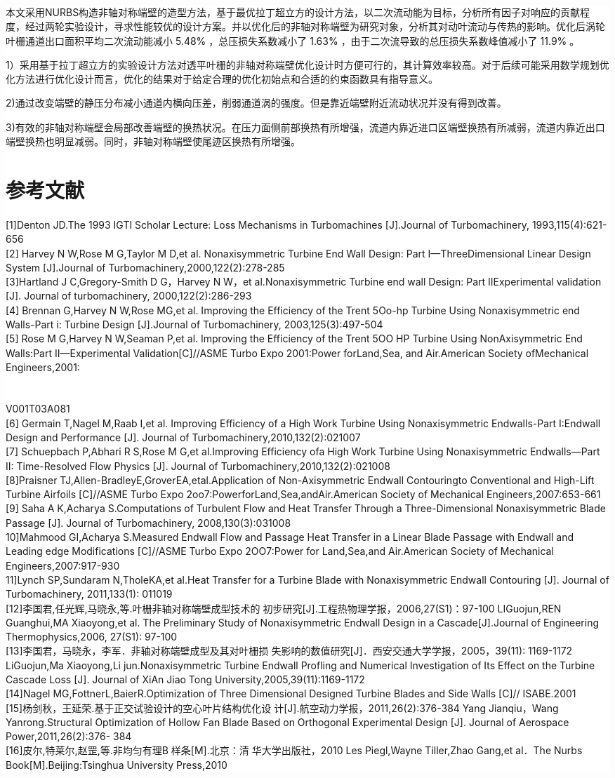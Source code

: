 本文采用NURBS构造非轴对称端壁的造型方法，基于最优拉丁超立方的设计方法，以二次流动能为目标，分析所有因子对响应的贡献程度，经过两轮实验设计，寻求性能较优的设计方案。并以优化后的非轴对称端壁为研究对象，分析其对动叶流动与传热的影响。优化后涡轮叶栅通道出口面积平均二次流动能减小 $5 . 4 8 \%$ ，总压损失系数减小了 $1 . 6 3 \%$ ，由于二次流导致的总压损失系数峰值减小了 $1 1 . 9 \%$ 。

1）采用基于拉丁超立方的实验设计方法对透平叶栅的非轴对称端壁优化设计时方便可行的，其计算效率较高。对于后续可能采用数学规划优化方法进行优化设计而言，优化的结果对于给定合理的优化初始点和合适的约束函数具有指导意义。

2)通过改变端壁的静压分布减小通道内横向压差，削弱通道涡的强度。但是靠近端壁附近流动状况并没有得到改善。

3)有效的非轴对称端壁会局部改善端壁的换热状况。在压力面侧前部换热有所增强，流道内靠近进口区端壁换热有所减弱，流道内靠近出口端壁换热也明显减弱。同时，非轴对称端壁使尾迹区换热有所增强。

# 参考文献

[1]Denton JD.The 1993 IGTI Scholar Lecture: Loss Mechanisms in Turbomachines [J].Journal of Turbomachinery, 1993,115(4):621-656   
[2] Harvey N W,Rose M G,Taylor M D,et al. Nonaxisymmetric Turbine End Wall Design: Part I—ThreeDimensional Linear Design System [J].Journal of Turbomachinery,2000,122(2):278-285   
[3]Hartland J C,Gregory-Smith D G，Harvey N W，et al.Nonaxisymmetric Turbine end wall Design: Part IIExperimental validation [J]. Journal of turbomachinery, 2000,122(2):286-293   
[4] Brennan G,Harvey N W,Rose MG,et al. Improving the Efficiency of the Trent 5Oo-hp Turbine Using Nonaxisymmetric end Walls-Part i: Turbine Design [J].Journal of Turbomachinery, 2003,125(3):497-504   
[5] Rose M G,Harvey N W,Seaman P,et al. Improving the Efficiency of the Trent 5OO HP Turbine Using NonAxisymmetric End Walls:Part II—Experimental Validation[C]//ASME Turbo Expo 2001:Power forLand,Sea, and Air.American Society ofMechanical Engineers,2001:

#

V001T03A081   
[6] Germain T,Nagel M,Raab I,et al. Improving Efficiency of a High Work Turbine Using Nonaxisymmetric Endwalls-Part I:Endwall Design and Performance [J]. Journal of Turbomachinery,2010,132(2):021007   
[7] Schuepbach P,Abhari R S,Rose M G,et al.Improving Efficiency ofa High Work Turbine Using Nonaxisymmetric Endwalls—Part II: Time-Resolved Flow Physics [J]. Journal of Turbomachinery,2010,132(2):021008   
[8]Praisner TJ,Allen-BradleyE,GroverEA,etal.Application of Non-Axisymmetric Endwall Contouringto Conventional and High-Lift Turbine Airfoils [C]//ASME Turbo Expo 2oo7:PowerforLand,Sea,andAir.American Society of Mechanical Engineers,2007:653-661   
[9] Saha A K,Acharya S.Computations of Turbulent Flow and Heat Transfer Through a Three-Dimensional Nonaxisymmetric Blade Passage [J]. Journal of Turbomachinery, 2008,130(3):031008   
10]Mahmood GI,Acharya S.Measured Endwall Flow and Passage Heat Transfer in a Linear Blade Passage with Endwall and Leading edge Modifications [C]//ASME Turbo Expo 2OO7:Power for Land,Sea,and Air.American Society of Mechanical Engineers,2007:917-930   
11]Lynch SP,Sundaram N,TholeKA,et al.Heat Transfer for a Turbine Blade with Nonaxisymmetric Endwall Contouring [J]. Journal of Turbomachinery, 2011,133(1): 011019   
[12]李国君,任光辉,马晓永,等.叶栅非轴对称端壁成型技术的 初步研究[J].工程热物理学报，2006,27(S1)：97-100 LIGuojun,REN Guanghui,MA Xiaoyong,et al. The Preliminary Study of Nonaxisymmetric Endwall Design in a Cascade[J].Journal of Engineering Thermophysics,2006, 27(S1): 97-100   
[13]李国君，马晓永，李军．非轴对称端壁成型及其对叶栅损 失影响的数值研究[J]．西安交通大学学报，2005，39(11): 1169-1172 LiGuojun,Ma Xiaoyong,Li jun.Nonaxisymmetric Turbine Endwall Profling and Numerical Investigation of Its Effect on the Turbine Cascade Loss [J]. Journal of XiAn Jiao Tong University,2005,39(11):1169-1172   
[14]Nagel MG,FottnerL,BaierR.Optimization of Three Dimensional Designed Turbine Blades and Side Walls [C]// ISABE.2001   
[15]杨剑秋，王延荣.基于正交试验设计的空心叶片结构优化设 计[J].航空动力学报，2011,26(2):376-384 Yang Jianqiu，Wang Yanrong.Structural Optimization of Hollow Fan Blade Based on Orthogonal Experimental Design [J]. Journal of Aerospace Power,2011,26(2):376- 384   
[16]皮尔,特莱尔,赵罡,等.非均匀有理B 样条[M].北京：清 华大学出版社，2010 Les Piegl,Wayne Tiller,Zhao Gang,et al．The Nurbs Book[M].Beijing:Tsinghua University Press,2010